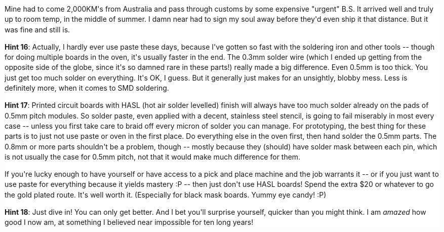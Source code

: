 Mine had to come 2,000KM's from Australia and pass through customs by some expensive "urgent" B.S. It arrived well and truly up to room temp, in the middle of summer. I damn near had to sign my soul away before they'd even ship it that distance. But it was fine and still is.

**Hint 16**:
Actually, I hardly ever use paste these days, because I've gotten so fast with the soldering iron and other tools -- though for doing multiple boards in the oven, it's usually faster in the end. The 0.3mm solder wire (which I ended up getting from the opposite side of the globe, since it's so damned rare in these parts!) really made a big difference. Even 0.5mm is too thick. You just get too much solder on everything. It's OK, I  guess. But it generally just makes for an unsightly, blobby mess. Less is definitely more, when it comes to SMD soldering.

**Hint 17**:
Printed circuit boards with HASL (hot air solder levelled) finish will always have too much solder already on the pads of 0.5mm pitch modules. So solder paste, even applied with a decent, stainless steel stencil, is going to fail miserably in most every case -- unless you first take care to braid off every micron of solder you can manage. For prototyping, the best thing for these parts is to just not use paste or oven in the first place. Do everything else in the oven first, then hand solder the 0.5mm parts. The 0.8mm or more parts shouldn't be a problem, though -- mostly because they (should) have solder mask between each pin, which is not usually the case for 0.5mm pitch, not that it would make much difference for them.

If you're lucky enough to have yourself or have access to a pick and place machine and the job warrants it -- or if you just want to use paste for everything because it yields mastery :P -- then just don't use HASL boards! Spend the extra $20 or whatever to go the gold plated route. It's well worth it. (Especially for black mask boards. Yummy eye candy! :P)

**Hint 18**:
Just dive in! You can only get better. And I bet you'll surprise yourself, quicker than you might think. I am _amazed_ how good I now am, at something I believed near impossible for ten long years!

